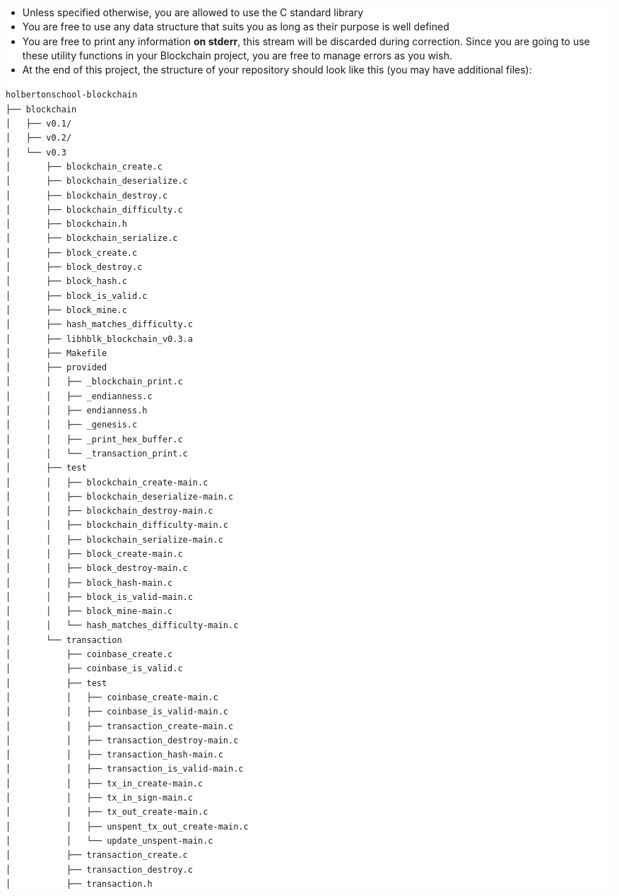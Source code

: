 - Unless specified otherwise, you are allowed to use the C standard library
- You are free to use any data structure that suits you as long as their purpose is well defined
- You are free to print any information **on stderr**, this stream will be discarded during correction. Since you are going to use these utility functions in your Blockchain project, you are free to manage errors as you wish.
- At the end of this project, the structure of your repository should look like this (you may have additional files):
```
holbertonschool-blockchain
├── blockchain
│   ├── v0.1/
│   ├── v0.2/
│   └── v0.3
│       ├── blockchain_create.c
│       ├── blockchain_deserialize.c
│       ├── blockchain_destroy.c
│       ├── blockchain_difficulty.c
│       ├── blockchain.h
│       ├── blockchain_serialize.c
│       ├── block_create.c
│       ├── block_destroy.c
│       ├── block_hash.c
│       ├── block_is_valid.c
│       ├── block_mine.c
│       ├── hash_matches_difficulty.c
│       ├── libhblk_blockchain_v0.3.a
│       ├── Makefile
│       ├── provided
│       │   ├── _blockchain_print.c
│       │   ├── _endianness.c
│       │   ├── endianness.h
│       │   ├── _genesis.c
│       │   ├── _print_hex_buffer.c
│       │   └── _transaction_print.c
│       ├── test
│       │   ├── blockchain_create-main.c
│       │   ├── blockchain_deserialize-main.c
│       │   ├── blockchain_destroy-main.c
│       │   ├── blockchain_difficulty-main.c
│       │   ├── blockchain_serialize-main.c
│       │   ├── block_create-main.c
│       │   ├── block_destroy-main.c
│       │   ├── block_hash-main.c
│       │   ├── block_is_valid-main.c
│       │   ├── block_mine-main.c
│       │   └── hash_matches_difficulty-main.c
│       └── transaction
│           ├── coinbase_create.c
│           ├── coinbase_is_valid.c
│           ├── test
│           │   ├── coinbase_create-main.c
│           │   ├── coinbase_is_valid-main.c
│           │   ├── transaction_create-main.c
│           │   ├── transaction_destroy-main.c
│           │   ├── transaction_hash-main.c
│           │   ├── transaction_is_valid-main.c
│           │   ├── tx_in_create-main.c
│           │   ├── tx_in_sign-main.c
│           │   ├── tx_out_create-main.c
│           │   ├── unspent_tx_out_create-main.c
│           │   └── update_unspent-main.c
│           ├── transaction_create.c
│           ├── transaction_destroy.c
│           ├── transaction.h
```